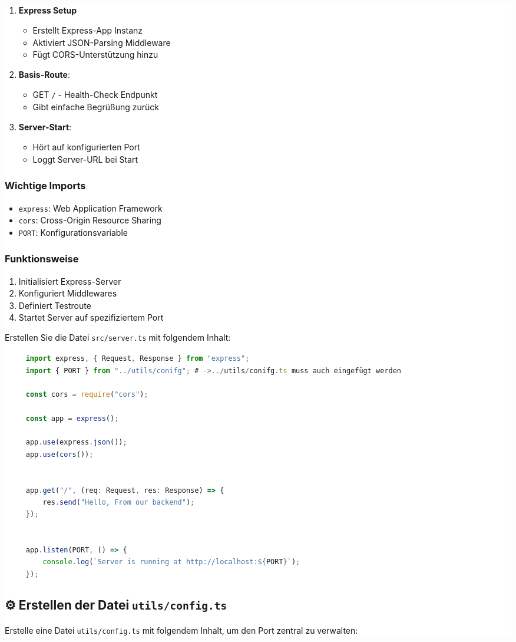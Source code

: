 1. **Express Setup**
   - Erstellt Express-App Instanz
   - Aktiviert JSON-Parsing Middleware
   - Fügt CORS-Unterstützung hinzu

2. **Basis-Route**:
   - GET `/` - Health-Check Endpunkt
   - Gibt einfache Begrüßung zurück

3. **Server-Start**:
   - Hört auf konfigurierten Port
   - Loggt Server-URL bei Start

### Wichtige Imports

- `express`: Web Application Framework
- `cors`: Cross-Origin Resource Sharing
- `PORT`: Konfigurationsvariable

### Funktionsweise

1. Initialisiert Express-Server
2. Konfiguriert Middlewares
3. Definiert Testroute
4. Startet Server auf spezifiziertem Port

Erstellen Sie die Datei `src/server.ts` mit folgendem Inhalt:

   ```ts
        import express, { Request, Response } from "express";
        import { PORT } from "../utils/conifg"; # ->../utils/conifg.ts muss auch eingefügt werden 

        const cors = require("cors");

        const app = express();

        app.use(express.json());
        app.use(cors());


        app.get("/", (req: Request, res: Response) => {
            res.send("Hello, From our backend");
        });


        app.listen(PORT, () => {
            console.log(`Server is running at http://localhost:${PORT}`);
        });
   ```

## ⚙️  Erstellen der Datei ``utils/config.ts``

Erstelle eine Datei ``utils/config.ts`` mit folgendem Inhalt, um den Port zentral zu verwalten:
